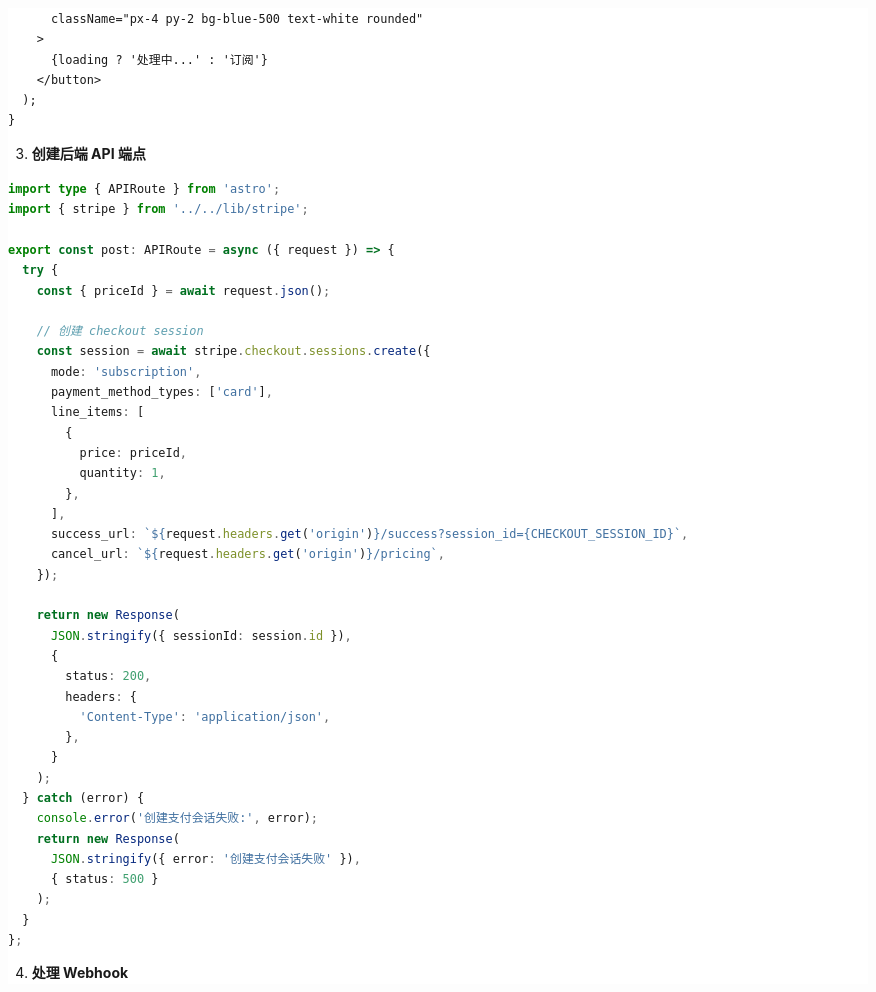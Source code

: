 ```typescript:src/components/SubscribeButton.tsx
      className="px-4 py-2 bg-blue-500 text-white rounded"
    >
      {loading ? '处理中...' : '订阅'}
    </button>
  );
}
```

3. **创建后端 API 端点**

```typescript:src/pages/api/create-checkout-session.ts
import type { APIRoute } from 'astro';
import { stripe } from '../../lib/stripe';

export const post: APIRoute = async ({ request }) => {
  try {
    const { priceId } = await request.json();

    // 创建 checkout session
    const session = await stripe.checkout.sessions.create({
      mode: 'subscription',
      payment_method_types: ['card'],
      line_items: [
        {
          price: priceId,
          quantity: 1,
        },
      ],
      success_url: `${request.headers.get('origin')}/success?session_id={CHECKOUT_SESSION_ID}`,
      cancel_url: `${request.headers.get('origin')}/pricing`,
    });

    return new Response(
      JSON.stringify({ sessionId: session.id }),
      {
        status: 200,
        headers: {
          'Content-Type': 'application/json',
        },
      }
    );
  } catch (error) {
    console.error('创建支付会话失败:', error);
    return new Response(
      JSON.stringify({ error: '创建支付会话失败' }),
      { status: 500 }
    );
  }
};
```

4. **处理 Webhook**
